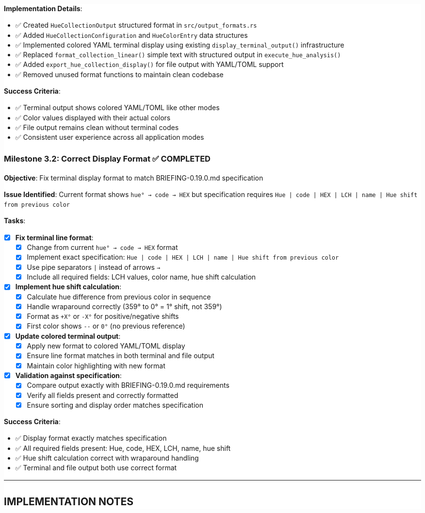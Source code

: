 **Implementation Details**:
- ✅ Created `HueCollectionOutput` structured format in `src/output_formats.rs`
- ✅ Added `HueCollectionConfiguration` and `HueColorEntry` data structures
- ✅ Implemented colored YAML terminal display using existing `display_terminal_output()` infrastructure
- ✅ Replaced `format_collection_linear()` simple text with structured output in `execute_hue_analysis()`
- ✅ Added `export_hue_collection_display()` for file output with YAML/TOML support
- ✅ Removed unused format functions to maintain clean codebase

**Success Criteria**:
- ✅ Terminal output shows colored YAML/TOML like other modes
- ✅ Color values displayed with their actual colors  
- ✅ File output remains clean without terminal codes
- ✅ Consistent user experience across all application modes

### Milestone 3.2: Correct Display Format ✅ **COMPLETED**
**Objective**: Fix terminal display format to match BRIEFING-0.19.0.md specification

**Issue Identified**: Current format shows `hue° → code → HEX` but specification requires `Hue | code | HEX | LCH | name | Hue shift from previous color`

**Tasks**:
- [x] **Fix terminal line format**:
  - [x] Change from current `hue° → code → HEX` format
  - [x] Implement exact specification: `Hue | code | HEX | LCH | name | Hue shift from previous color`
  - [x] Use pipe separators `|` instead of arrows `→`
  - [x] Include all required fields: LCH values, color name, hue shift calculation
- [x] **Implement hue shift calculation**:
  - [x] Calculate hue difference from previous color in sequence
  - [x] Handle wraparound correctly (359° to 0° = 1° shift, not 359°)
  - [x] Format as `+X°` or `-X°` for positive/negative shifts
  - [x] First color shows `--` or `0°` (no previous reference)
- [x] **Update colored terminal output**:
  - [x] Apply new format to colored YAML/TOML display
  - [x] Ensure line format matches in both terminal and file output
  - [x] Maintain color highlighting with new format
- [x] **Validation against specification**:
  - [x] Compare output exactly with BRIEFING-0.19.0.md requirements
  - [x] Verify all fields present and correctly formatted
  - [x] Ensure sorting and display order matches specification

**Success Criteria**:
- ✅ Display format exactly matches specification
- ✅ All required fields present: Hue, code, HEX, LCH, name, hue shift
- ✅ Hue shift calculation correct with wraparound handling
- ✅ Terminal and file output both use correct format

---

## IMPLEMENTATION NOTES
